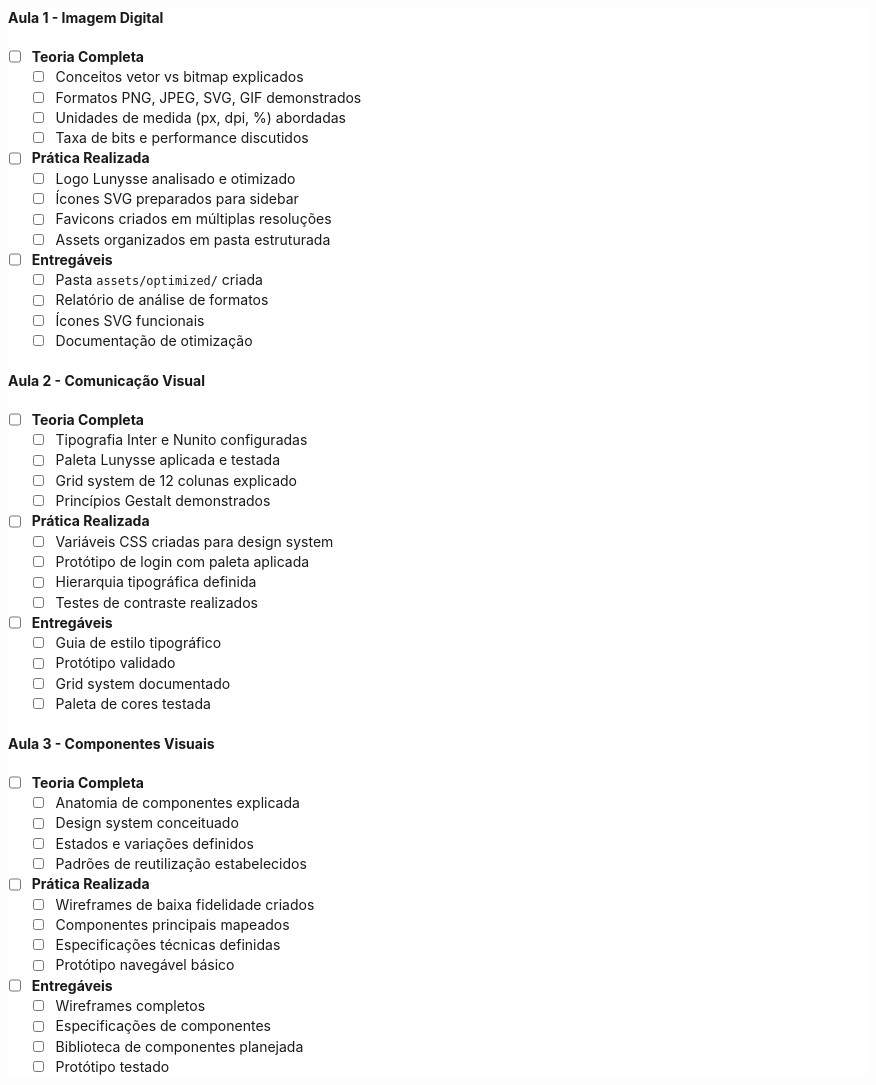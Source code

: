 #### **Aula 1 - Imagem Digital**
- [ ] **Teoria Completa**
  - [ ] Conceitos vetor vs bitmap explicados
  - [ ] Formatos PNG, JPEG, SVG, GIF demonstrados
  - [ ] Unidades de medida (px, dpi, %) abordadas
  - [ ] Taxa de bits e performance discutidos

- [ ] **Prática Realizada**
  - [ ] Logo Lunysse analisado e otimizado
  - [ ] Ícones SVG preparados para sidebar
  - [ ] Favicons criados em múltiplas resoluções
  - [ ] Assets organizados em pasta estruturada

- [ ] **Entregáveis**
  - [ ] Pasta `assets/optimized/` criada
  - [ ] Relatório de análise de formatos
  - [ ] Ícones SVG funcionais
  - [ ] Documentação de otimização

#### **Aula 2 - Comunicação Visual**
- [ ] **Teoria Completa**
  - [ ] Tipografia Inter e Nunito configuradas
  - [ ] Paleta Lunysse aplicada e testada
  - [ ] Grid system de 12 colunas explicado
  - [ ] Princípios Gestalt demonstrados

- [ ] **Prática Realizada**
  - [ ] Variáveis CSS criadas para design system
  - [ ] Protótipo de login com paleta aplicada
  - [ ] Hierarquia tipográfica definida
  - [ ] Testes de contraste realizados

- [ ] **Entregáveis**
  - [ ] Guia de estilo tipográfico
  - [ ] Protótipo validado
  - [ ] Grid system documentado
  - [ ] Paleta de cores testada

#### **Aula 3 - Componentes Visuais**
- [ ] **Teoria Completa**
  - [ ] Anatomia de componentes explicada
  - [ ] Design system conceituado
  - [ ] Estados e variações definidos
  - [ ] Padrões de reutilização estabelecidos

- [ ] **Prática Realizada**
  - [ ] Wireframes de baixa fidelidade criados
  - [ ] Componentes principais mapeados
  - [ ] Especificações técnicas definidas
  - [ ] Protótipo navegável básico

- [ ] **Entregáveis**
  - [ ] Wireframes completos
  - [ ] Especificações de componentes
  - [ ] Biblioteca de componentes planejada
  - [ ] Protótipo testado
